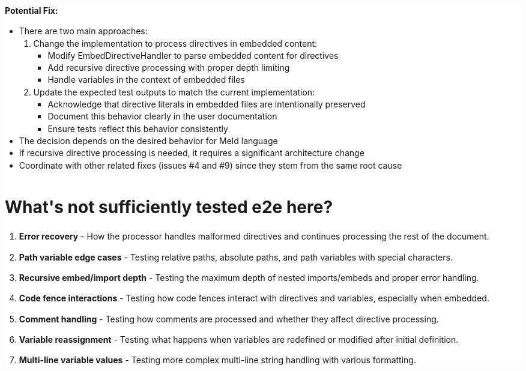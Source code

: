 **Potential Fix:**
- There are two main approaches:
  1. Change the implementation to process directives in embedded content:
     - Modify EmbedDirectiveHandler to parse embedded content for directives
     - Add recursive directive processing with proper depth limiting
     - Handle variables in the context of embedded files
  2. Update the expected test outputs to match the current implementation:
     - Acknowledge that directive literals in embedded files are intentionally preserved
     - Document this behavior clearly in the user documentation
     - Ensure tests reflect this behavior consistently
- The decision depends on the desired behavior for Meld language
- If recursive directive processing is needed, it requires a significant architecture change
- Coordinate with other related fixes (issues #4 and #9) since they stem from the same root cause

# What's not sufficiently tested e2e here?

1. **Error recovery** - How the processor handles malformed directives and continues processing the rest of the document.

2. **Path variable edge cases** - Testing relative paths, absolute paths, and path variables with special characters.

3. **Recursive embed/import depth** - Testing the maximum depth of nested imports/embeds and proper error handling.

4. **Code fence interactions** - Testing how code fences interact with directives and variables, especially when embedded.

5. **Comment handling** - Testing how comments are processed and whether they affect directive processing.

6. **Variable reassignment** - Testing what happens when variables are redefined or modified after initial definition.

7. **Multi-line variable values** - Testing more complex multi-line string handling with various formatting.